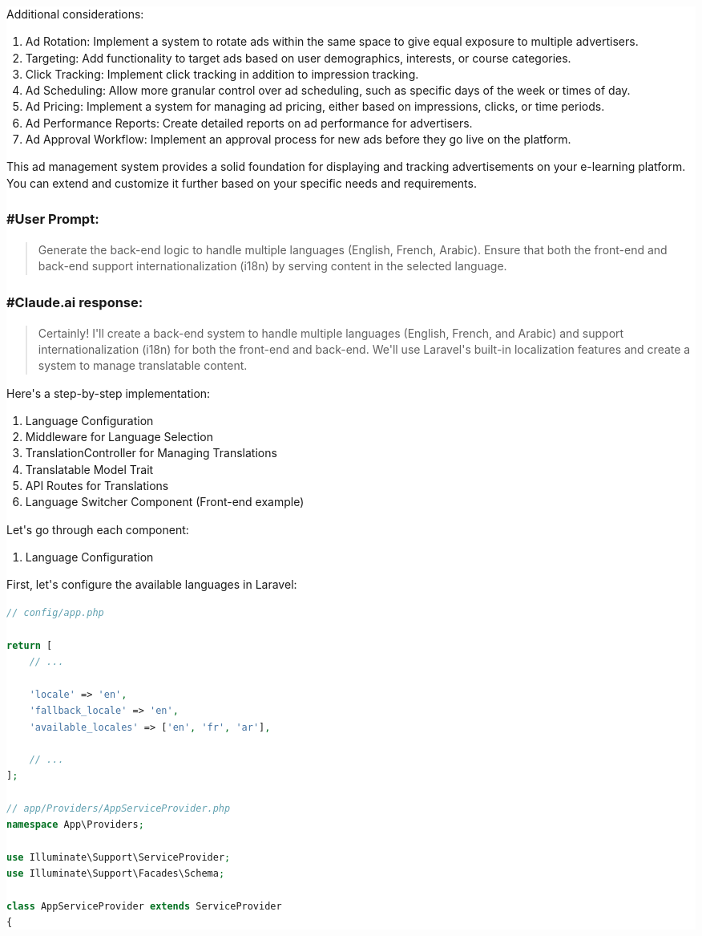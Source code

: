 Additional considerations:

1.  Ad Rotation: Implement a system to rotate ads within the same space to give equal exposure to multiple advertisers.
2.  Targeting: Add functionality to target ads based on user demographics, interests, or course categories.
3.  Click Tracking: Implement click tracking in addition to impression tracking.
4.  Ad Scheduling: Allow more granular control over ad scheduling, such as specific days of the week or times of day.
5.  Ad Pricing: Implement a system for managing ad pricing, either based on impressions, clicks, or time periods.
6.  Ad Performance Reports: Create detailed reports on ad performance for advertisers.
7.  Ad Approval Workflow: Implement an approval process for new ads before they go live on the platform.

This ad management system provides a solid foundation for displaying and tracking advertisements on your e-learning platform. You can extend and customize it further based on your specific needs and requirements.

  
### #User Prompt:  

> Generate the back-end logic to handle multiple languages (English, French, Arabic). Ensure that both the front-end and back-end support internationalization (i18n) by serving content in the selected language.
  
  
### #Claude.ai response:  

> Certainly! I'll create a back-end system to handle multiple languages (English, French, and Arabic) and support internationalization (i18n) for both the front-end and back-end. We'll use Laravel's built-in localization features and create a system to manage translatable content.

Here's a step-by-step implementation:

1.  Language Configuration
2.  Middleware for Language Selection
3.  TranslationController for Managing Translations
4.  Translatable Model Trait
5.  API Routes for Translations
6.  Language Switcher Component (Front-end example)

Let's go through each component:

1.  Language Configuration

First, let's configure the available languages in Laravel:

```php
// config/app.php

return [
    // ...

    'locale' => 'en',
    'fallback_locale' => 'en',
    'available_locales' => ['en', 'fr', 'ar'],

    // ...
];

// app/Providers/AppServiceProvider.php
namespace App\Providers;

use Illuminate\Support\ServiceProvider;
use Illuminate\Support\Facades\Schema;

class AppServiceProvider extends ServiceProvider
{
```